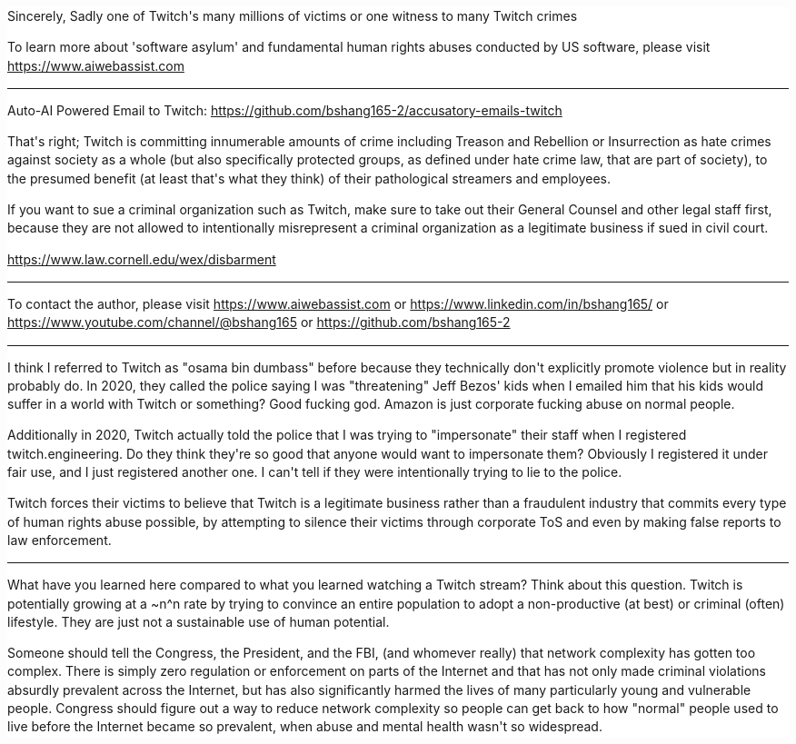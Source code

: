 Sincerely,
Sadly one of Twitch's many millions of victims or one witness to many Twitch crimes

To learn more about 'software asylum' and fundamental human rights abuses conducted by US software, please visit https://www.aiwebassist.com


----------

Auto-AI Powered Email to Twitch: https://github.com/bshang165-2/accusatory-emails-twitch

That's right; Twitch is committing innumerable amounts of crime including Treason and Rebellion or Insurrection as hate crimes against society as a whole (but also specifically protected groups, as defined under hate crime law, that are part of society), to the presumed benefit (at least that's what they think) of their pathological streamers and employees.

If you want to sue a criminal organization such as Twitch, make sure to take out their General Counsel and other legal staff first, because they are not allowed to intentionally misrepresent a criminal organization as a legitimate business if sued in civil court.


https://www.law.cornell.edu/wex/disbarment

----------

To contact the author, please visit https://www.aiwebassist.com
or https://www.linkedin.com/in/bshang165/
or https://www.youtube.com/channel/@bshang165
or https://github.com/bshang165-2

---

I think I referred to Twitch as "osama bin dumbass" before because they technically don't explicitly promote violence but in reality probably do. In 2020, they called the police saying I was "threatening" Jeff Bezos' kids when I emailed him that his kids would suffer in a world with Twitch or something? Good fucking god. Amazon is just corporate fucking abuse on normal people.

Additionally in 2020, Twitch actually told the police that I was trying to "impersonate" their staff when I registered twitch.engineering. Do they think they're so good that anyone would want to impersonate them? Obviously I registered it under fair use, and I just registered another one. I can't tell if they were intentionally trying to lie to the police.

Twitch forces their victims to believe that Twitch is a legitimate business rather than a fraudulent industry that commits every type of human rights abuse possible, by attempting to silence their victims through corporate ToS and even by making false reports to law enforcement.


----------

What have you learned here compared to what you learned watching a Twitch stream? Think about this question. Twitch is potentially growing at a ~n^n rate by trying to convince an entire population to adopt a non-productive (at best) or criminal (often) lifestyle. They are just not a sustainable use of human potential. 

Someone should tell the Congress, the President, and the FBI, (and whomever really) that network complexity has gotten too complex. There is simply zero regulation or enforcement on parts of the Internet and that has not only made criminal violations absurdly prevalent across the Internet, but has also significantly harmed the lives of many particularly young and vulnerable people. Congress should figure out a way to reduce network complexity so people can get back to how "normal" people used to live before the Internet became so prevalent, when abuse and mental health wasn't so widespread.
